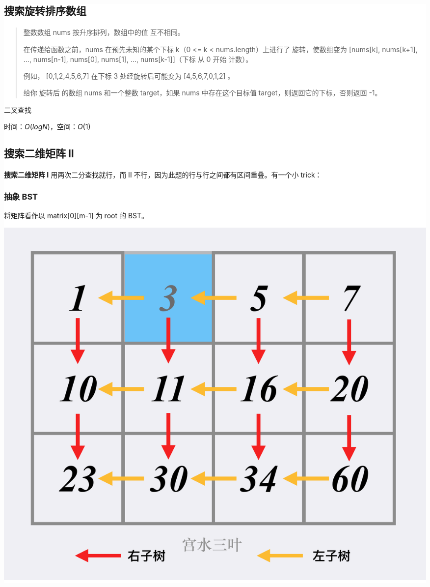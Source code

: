 ## 搜索旋转排序数组
> 整数数组 nums 按升序排列，数组中的值 互不相同。
> 
> 在传递给函数之前，nums 在预先未知的某个下标 k（0 <= k < nums.length）上进行了 旋转，使数组变为 [nums[k], nums[k+1], ..., nums[n-1], nums[0], nums[1], ..., nums[k-1]]（下标 从 0 开始 计数）。
> 
> 例如， [0,1,2,4,5,6,7] 在下标 3 处经旋转后可能变为 [4,5,6,7,0,1,2] 。
> 
> 给你 旋转后 的数组 nums 和一个整数 target，如果 nums 中存在这个目标值 target，则返回它的下标，否则返回 -1。

二叉查找

时间：$O(logN)$，空间：$O(1)$

## 搜索二维矩阵 II
**搜索二维矩阵 I** 用两次二分查找就行，而 II 不行，因为此题的行与行之间都有区间重叠。有一个小 trick：

### 抽象 BST
将矩阵看作以 matrix[0][m-1] 为 root 的 BST。

![lc240 抽象 BST](/img/codetop/lc240.png)
